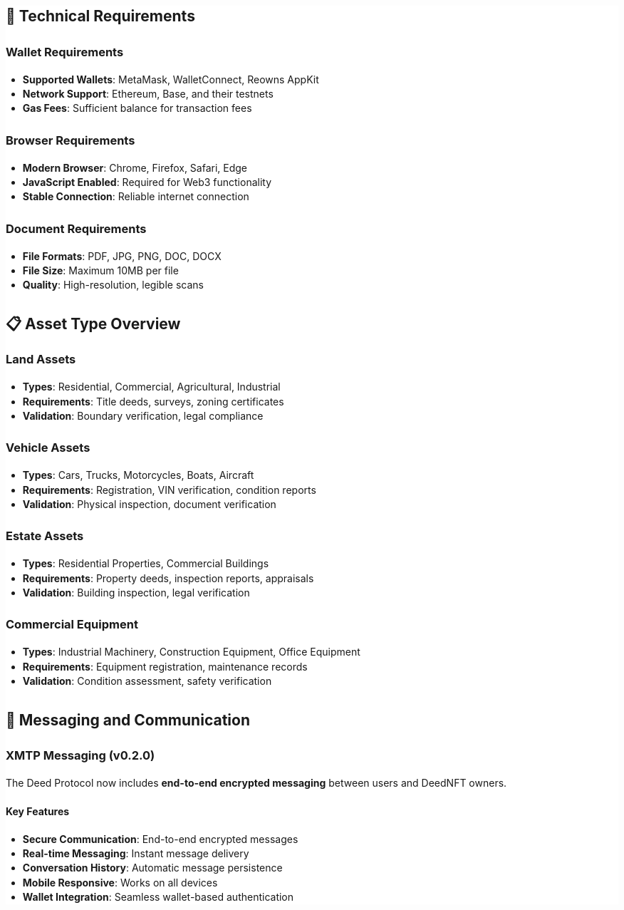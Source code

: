 ## 🔧 Technical Requirements

### Wallet Requirements

- **Supported Wallets**: MetaMask, WalletConnect, Reowns AppKit
- **Network Support**: Ethereum, Base, and their testnets
- **Gas Fees**: Sufficient balance for transaction fees

### Browser Requirements

- **Modern Browser**: Chrome, Firefox, Safari, Edge
- **JavaScript Enabled**: Required for Web3 functionality
- **Stable Connection**: Reliable internet connection

### Document Requirements

- **File Formats**: PDF, JPG, PNG, DOC, DOCX
- **File Size**: Maximum 10MB per file
- **Quality**: High-resolution, legible scans

## 📋 Asset Type Overview

### Land Assets
- **Types**: Residential, Commercial, Agricultural, Industrial
- **Requirements**: Title deeds, surveys, zoning certificates
- **Validation**: Boundary verification, legal compliance

### Vehicle Assets
- **Types**: Cars, Trucks, Motorcycles, Boats, Aircraft
- **Requirements**: Registration, VIN verification, condition reports
- **Validation**: Physical inspection, document verification

### Estate Assets
- **Types**: Residential Properties, Commercial Buildings
- **Requirements**: Property deeds, inspection reports, appraisals
- **Validation**: Building inspection, legal verification

### Commercial Equipment
- **Types**: Industrial Machinery, Construction Equipment, Office Equipment
- **Requirements**: Equipment registration, maintenance records
- **Validation**: Condition assessment, safety verification

## 💬 Messaging and Communication

### XMTP Messaging (v0.2.0)
The Deed Protocol now includes **end-to-end encrypted messaging** between users and DeedNFT owners.

#### Key Features
- **Secure Communication**: End-to-end encrypted messages
- **Real-time Messaging**: Instant message delivery
- **Conversation History**: Automatic message persistence
- **Mobile Responsive**: Works on all devices
- **Wallet Integration**: Seamless wallet-based authentication
